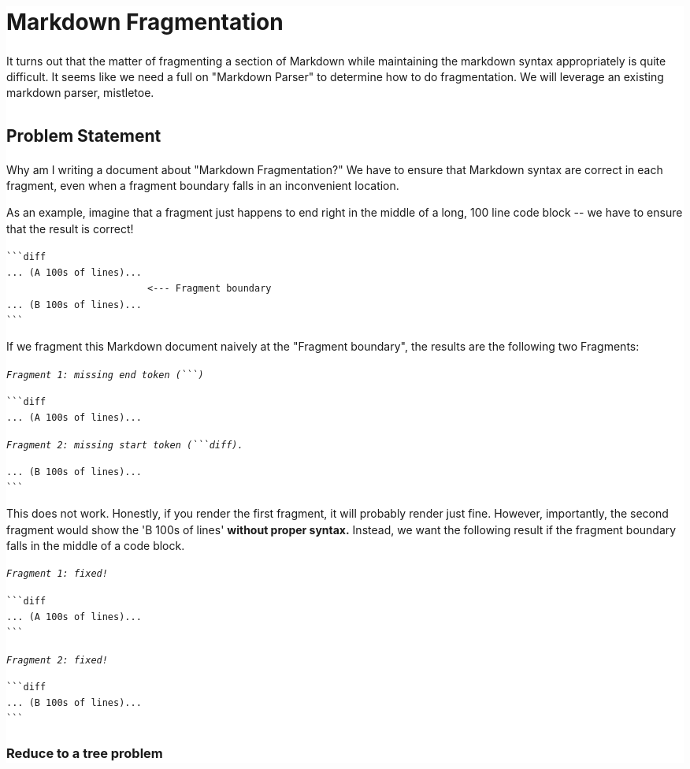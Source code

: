 # Markdown Fragmentation

It turns out that the matter of fragmenting a section of Markdown while maintaining the markdown syntax appropriately is quite difficult.
It seems like we need a full on "Markdown Parser" to determine how to do fragmentation.
We will leverage an existing markdown parser, mistletoe.

## Problem Statement

Why am I writing a document about "Markdown Fragmentation?"
We have to ensure that Markdown syntax are correct in each fragment, even when a fragment boundary falls in an inconvenient location.

As an example, imagine that a fragment just happens to end right in the middle of a long, 100 line code block -- we have to ensure that the result is correct!

    ```diff
    ... (A 100s of lines)...
                             <--- Fragment boundary
    ... (B 100s of lines)...
    ```

If we fragment this Markdown document naively at the "Fragment boundary", the results are the following two Fragments:

*`Fragment 1: missing end token (```)`*

    ```diff
    ... (A 100s of lines)...

*`Fragment 2: missing start token (```diff).`*

    ... (B 100s of lines)...
    ```

This does not work.
Honestly, if you render the first fragment, it will probably render just fine.
However, importantly, the second fragment would show the 'B 100s of lines' **without proper syntax.**
Instead, we want the following result if the fragment boundary falls in the middle of a code block.

*`Fragment 1: fixed!`*

    ```diff
    ... (A 100s of lines)...
    ```

*`Fragment 2: fixed!`*

    ```diff
    ... (B 100s of lines)...
    ```

### Reduce to a tree problem
